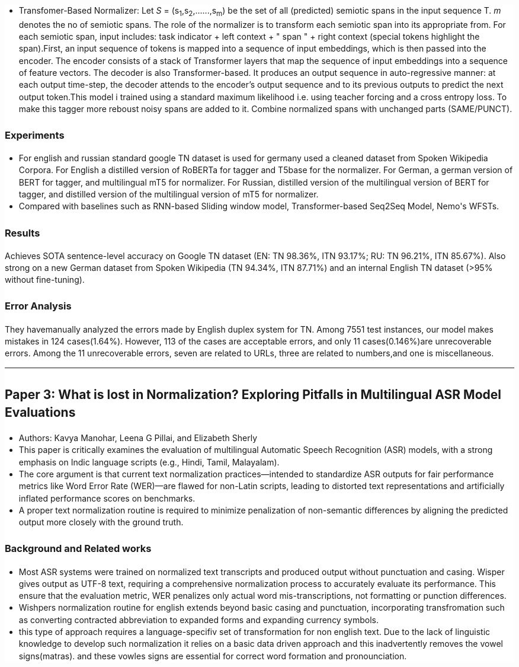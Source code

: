 - Transfomer-Based Normalizer: Let *S* = (s<sub>1</sub>,s<sub>2</sub>,......,s<sub>m</sub>) be the set of all (predicted) semiotic spans in the input sequence T. *m* denotes the no of semiotic spans. The role of the normalizer is to transform each semiotic span into its appropriate from. For each semiotic span, input includes: task indicator + left context + "<m> span </m>" + right context (special tokens <m> </m> highlight the span).First, an input sequence of tokens is mapped into a sequence of input embeddings, which is then passed into the encoder. The encoder consists of a stack of Transformer layers that map the sequence of input embeddings into a sequence of feature vectors. The decoder is also Transformer-based. It produces
an output sequence in auto-regressive manner: at each output time-step, the decoder attends to the encoder’s output sequence and to its previous outputs to predict the next output token.This model i trained using a standard maximum likelihood i.e. using teacher forcing and a cross entropy loss. To make this tagger more reboust noisy spans are added to it. Combine normalized spans with unchanged parts (SAME/PUNCT).

### Experiments

- For english and russian standard google TN dataset is used for germany used a cleaned dataset from Spoken Wikipedia Corpora. For English a distilled version of RoBERTa for tagger and T5base for the normalizer. For German, a german version of BERT for tagger, and multilingual mT5 for normalizer.  For Russian, distilled version of the multilingual version of BERT for tagger, and distilled version of the multilingual version of mT5 for normalizer.
- Compared with baselines such as RNN-based Sliding window model, Transformer-based Seq2Seq Model, Nemo's WFSTs.

### Results

Achieves SOTA sentence-level accuracy on Google TN dataset (EN: TN 98.36%, ITN 93.17%; RU: TN 96.21%, ITN 85.67%). Also strong on a new German dataset from Spoken Wikipedia (TN 94.34%, ITN 87.71%) and an internal English TN dataset (>95% without fine-tuning).

### Error Analysis

They havemanually analyzed the errors made by English duplex system for TN. Among 7551 test instances, our model makes mistakes in 124 cases(1.64%). However, 113 of the cases are acceptable errors, and only 11 cases(0.146%)are unrecoverable errors. Among the 11 unrecoverable errors, seven are related to URLs, three are related to numbers,and one is miscellaneous.

---

## Paper 3: What is lost in Normalization? Exploring Pitfalls in Multilingual ASR Model Evaluations

- Authors: Kavya Manohar, Leena G Pillai, and Elizabeth Sherly
- This paper is critically examines the evaluation of multilingual Automatic Speech Recognition (ASR) models, with a strong emphasis on Indic language scripts (e.g., Hindi, Tamil, Malayalam).
- The core argument is that current text normalization practices—intended to standardize ASR outputs for fair performance metrics like Word Error Rate (WER)—are flawed for non-Latin scripts, leading to distorted text representations and artificially inflated performance scores on benchmarks.
- A proper text normalization routine is required to minimize penalization of non-semantic differences by aligning the predicted output more closely with the ground truth.

### Background and Related works
- Most ASR systems were trained on normalized text transcripts and produced output without punctuation and casing. Wisper gives output as UTF-8 text, requiring a comprehensive normalization process to accurately evaluate its performance. This ensure that the evaluation metric, WER penalizes only actual word mis-transcriptions, not formatting or punction differences.
- Wishpers normalization routine for english extends beyond basic casing and punctuation, incorporating transfromation such as converting contracted abbreviation to expanded forms and expanding currency symbols.
- this type of approach requires a language-specifiv set of transformation for non english text. Due to the lack of linguistic knowledge to develop such normalization it relies on a basic data driven approach and this inadvertently removes the vowel signs(matras). and these vowles signs are essential for correct word formation and pronounciation.
